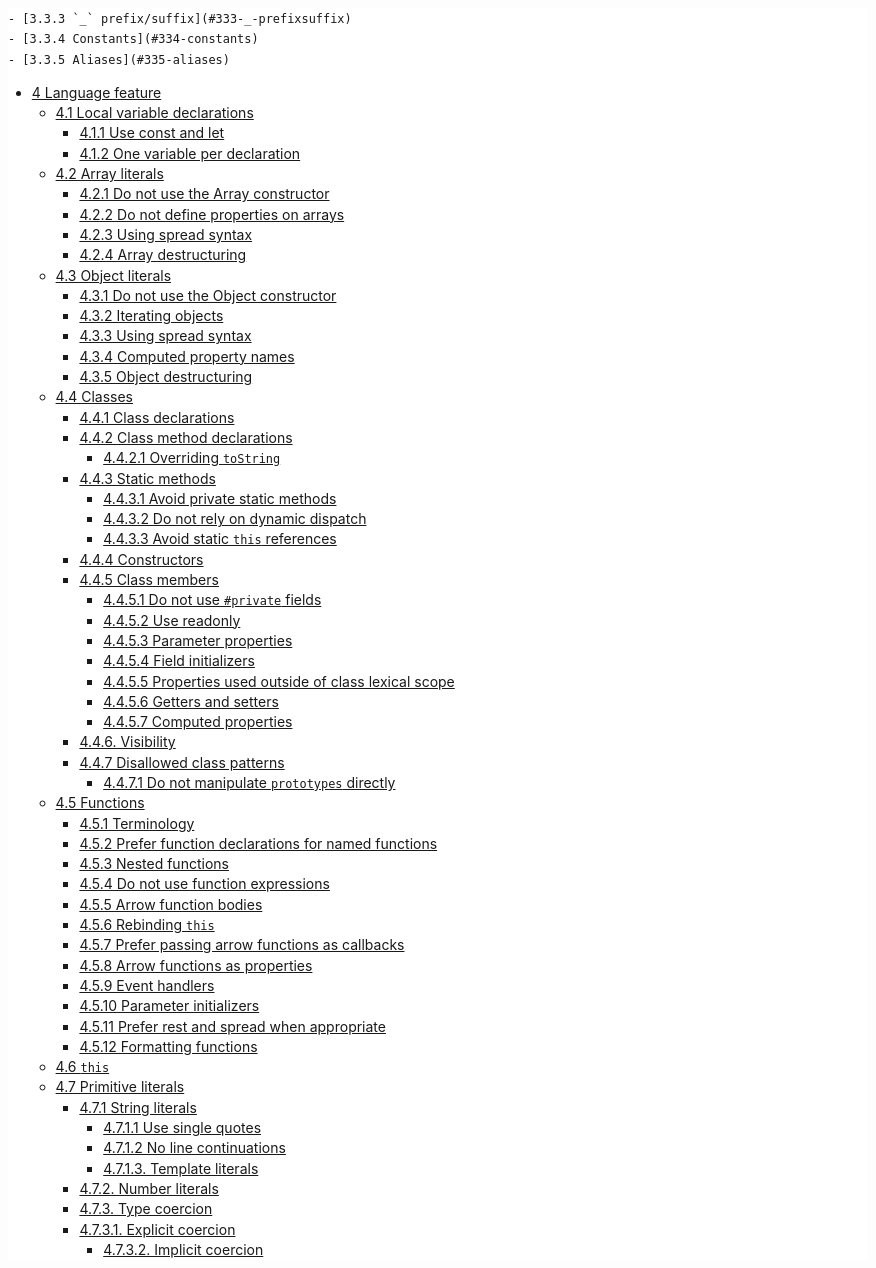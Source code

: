     - [3.3.3 `_` prefix/suffix](#333-_-prefixsuffix)
    - [3.3.4 Constants](#334-constants)
    - [3.3.5 Aliases](#335-aliases)
- [4 Language feature](#4-language-feature)
  - [4.1 Local variable declarations](#41-local-variable-declarations)
    - [4.1.1 Use const and let](#411-use-const-and-let)
    - [4.1.2 One variable per declaration](#412-one-variable-per-declaration)
  - [4.2 Array literals](#42-array-literals)
    - [4.2.1 Do not use the Array constructor](#421-do-not-use-the-array-constructor)
    - [4.2.2 Do not define properties on arrays](#422-do-not-define-properties-on-arrays)
    - [4.2.3 Using spread syntax](#423-using-spread-syntax)
    - [4.2.4 Array destructuring](#424-array-destructuring)
  - [4.3 Object literals](#43-object-literals)
    - [4.3.1 Do not use the Object constructor](#431-do-not-use-the-object-constructor)
    - [4.3.2 Iterating objects](#432-iterating-objects)
    - [4.3.3 Using spread syntax](#433-using-spread-syntax)
    - [4.3.4 Computed property names](#434-computed-property-names)
    - [4.3.5 Object destructuring](#435-object-destructuring)
  - [4.4 Classes](#44-classes)
    - [4.4.1 Class declarations](#441-class-declarations)
    - [4.4.2 Class method declarations](#442-class-method-declarations)
      - [4.4.2.1 Overriding `toString`](#4421-overriding-tostring)
    - [4.4.3 Static methods](#443-static-methods)
      - [4.4.3.1 Avoid private static methods](#4431-avoid-private-static-methods)
      - [4.4.3.2 Do not rely on dynamic dispatch](#4432-do-not-rely-on-dynamic-dispatch)
      - [4.4.3.3 Avoid static `this` references](#4433-avoid-static-this-references)
    - [4.4.4 Constructors](#444-constructors)
    - [4.4.5 Class members](#445-class-members)
      - [4.4.5.1 Do not use `#private` fields](#4451-do-not-use-private-fields)
      - [4.4.5.2 Use readonly](#4452-use-readonly)
      - [4.4.5.3 Parameter properties](#4453-parameter-properties)
      - [4.4.5.4 Field initializers](#4454-field-initializers)
      - [4.4.5.5 Properties used outside of class lexical scope](#4455-properties-used-outside-of-class-lexical-scope)
      - [4.4.5.6 Getters and setters](#4456-getters-and-setters)
      - [4.4.5.7 Computed properties](#4457-computed-properties)
    - [4.4.6. Visibility](#446-visibility)
    - [4.4.7 Disallowed class patterns](#447-disallowed-class-patterns)
      - [4.4.7.1 Do not manipulate `prototypes` directly](#4471-do-not-manipulate-prototypes-directly)
  - [4.5 Functions](#45-functions)
    - [4.5.1 Terminology](#451-terminology)
    - [4.5.2 Prefer function declarations for named functions](#452-prefer-function-declarations-for-named-functions)
    - [4.5.3 Nested functions](#453-nested-functions)
    - [4.5.4 Do not use function expressions](#454-do-not-use-function-expressions)
    - [4.5.5 Arrow function bodies](#455-arrow-function-bodies)
    - [4.5.6 Rebinding `this`](#456-rebinding-this)
    - [4.5.7 Prefer passing arrow functions as callbacks](#457-prefer-passing-arrow-functions-as-callbacks)
    - [4.5.8 Arrow functions as properties](#458-arrow-functions-as-properties)
    - [4.5.9 Event handlers](#459-event-handlers)
    - [4.5.10 Parameter initializers](#4510-parameter-initializers)
    - [4.5.11 Prefer rest and spread when appropriate](#4511-prefer-rest-and-spread-when-appropriate)
    - [4.5.12 Formatting functions](#4512-formatting-functions)
  - [4.6 `this`](#46-this)
  - [4.7 Primitive literals](#47-primitive-literals)
    - [4.7.1 String literals](#471-string-literals)
      - [4.7.1.1 Use single quotes](#4711-use-single-quotes)
      - [4.7.1.2 No line continuations](#4712-no-line-continuations)
      - [4.7.1.3. Template literals](#4713-template-literals)
    - [4.7.2. Number literals](#472-number-literals)
    - [4.7.3. Type coercion](#473-type-coercion)
    - [4.7.3.1. Explicit coercion](#4731-explicit-coercion)
      - [4.7.3.2. Implicit coercion](#4732-implicit-coercion)